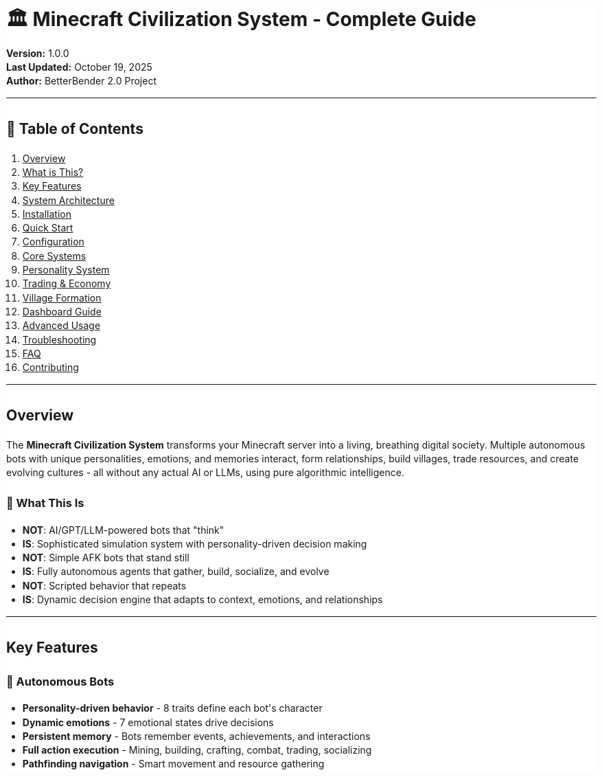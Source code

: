 # 🏛️ Minecraft Civilization System - Complete Guide

**Version:** 1.0.0  
**Last Updated:** October 19, 2025  
**Author:** BetterBender 2.0 Project

---

## 📖 Table of Contents

1. [Overview](#overview)
2. [What is This?](#what-is-this)
3. [Key Features](#key-features)
4. [System Architecture](#system-architecture)
5. [Installation](#installation)
6. [Quick Start](#quick-start)
7. [Configuration](#configuration)
8. [Core Systems](#core-systems)
9. [Personality System](#personality-system)
10. [Trading & Economy](#trading--economy)
11. [Village Formation](#village-formation)
12. [Dashboard Guide](#dashboard-guide)
13. [Advanced Usage](#advanced-usage)
14. [Troubleshooting](#troubleshooting)
15. [FAQ](#faq)
16. [Contributing](#contributing)

---

## Overview

The **Minecraft Civilization System** transforms your Minecraft server into a living, breathing digital society. Multiple autonomous bots with unique personalities, emotions, and memories interact, form relationships, build villages, trade resources, and create evolving cultures - all without any actual AI or LLMs, using pure algorithmic intelligence.

### 🎯 What This Is

- **NOT**: AI/GPT/LLM-powered bots that "think"  
- **IS**: Sophisticated simulation system with personality-driven decision making  
- **NOT**: Simple AFK bots that stand still  
- **IS**: Fully autonomous agents that gather, build, socialize, and evolve  
- **NOT**: Scripted behavior that repeats  
- **IS**: Dynamic decision engine that adapts to context, emotions, and relationships

---

## Key Features

### 🤖 Autonomous Bots
- **Personality-driven behavior** - 8 traits define each bot's character
- **Dynamic emotions** - 7 emotional states drive decisions
- **Persistent memory** - Bots remember events, achievements, and interactions
- **Full action execution** - Mining, building, crafting, combat, trading, socializing
- **Pathfinding navigation** - Smart movement and resource gathering
